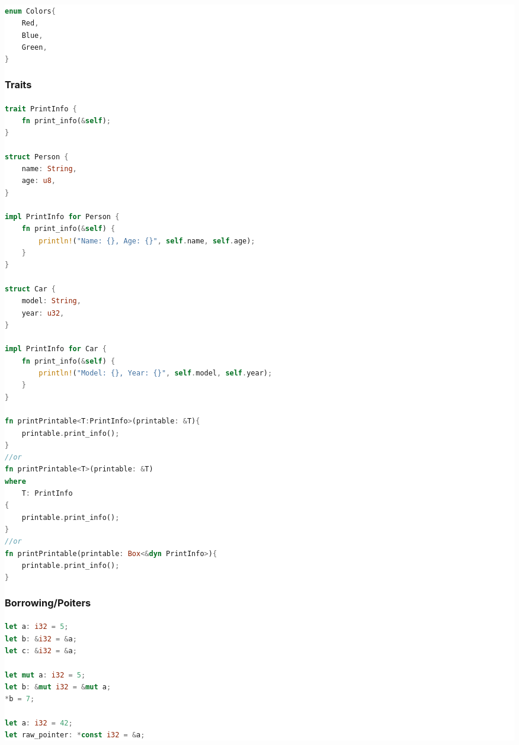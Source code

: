 ```rs
enum Colors{
    Red,
    Blue,
    Green,
}
```
### Traits
```rs
trait PrintInfo {
    fn print_info(&self);
}

struct Person {
    name: String,
    age: u8,
}

impl PrintInfo for Person {
    fn print_info(&self) {
        println!("Name: {}, Age: {}", self.name, self.age);
    }
}

struct Car {
    model: String,
    year: u32,
}

impl PrintInfo for Car {
    fn print_info(&self) {
        println!("Model: {}, Year: {}", self.model, self.year);
    }
}

fn printPrintable<T:PrintInfo>(printable: &T){
    printable.print_info();
}
//or
fn printPrintable<T>(printable: &T)
where 
    T: PrintInfo
{
    printable.print_info();
}
//or
fn printPrintable(printable: Box<&dyn PrintInfo>){
    printable.print_info();
}
```
### Borrowing/Poiters
```rs
let a: i32 = 5;
let b: &i32 = &a;
let c: &i32 = &a;

let mut a: i32 = 5;
let b: &mut i32 = &mut a;
*b = 7;

let a: i32 = 42;
let raw_pointer: *const i32 = &a;
```
